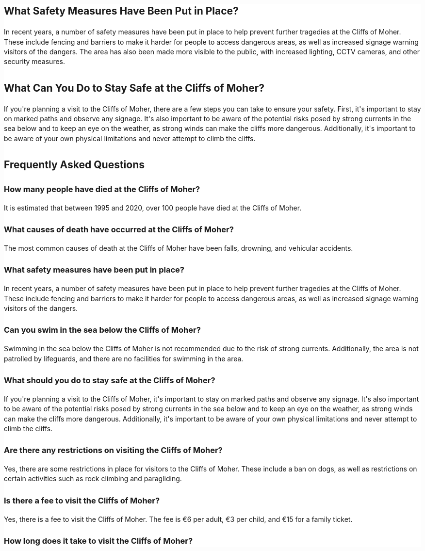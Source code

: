 <h2>What Safety Measures Have Been Put in Place?</h2>

<p>In recent years, a number of safety measures have been put in place to help prevent further tragedies at the Cliffs of Moher. These include fencing and barriers to make it harder for people to access dangerous areas, as well as increased signage warning visitors of the dangers. The area has also been made more visible to the public, with increased lighting, CCTV cameras, and other security measures.</p>

<h2>What Can You Do to Stay Safe at the Cliffs of Moher?</h2>

<p>If you're planning a visit to the Cliffs of Moher, there are a few steps you can take to ensure your safety. First, it's important to stay on marked paths and observe any signage. It's also important to be aware of the potential risks posed by strong currents in the sea below and to keep an eye on the weather, as strong winds can make the cliffs more dangerous. Additionally, it's important to be aware of your own physical limitations and never attempt to climb the cliffs.</p>

<h2>Frequently Asked Questions</h2>

<h3>How many people have died at the Cliffs of Moher?</h3>

<p>It is estimated that between 1995 and 2020, over 100 people have died at the Cliffs of Moher.</p>

<h3>What causes of death have occurred at the Cliffs of Moher?</h3>

<p>The most common causes of death at the Cliffs of Moher have been falls, drowning, and vehicular accidents.</p>

<h3>What safety measures have been put in place?</h3>

<p>In recent years, a number of safety measures have been put in place to help prevent further tragedies at the Cliffs of Moher. These include fencing and barriers to make it harder for people to access dangerous areas, as well as increased signage warning visitors of the dangers.</p>

<h3>Can you swim in the sea below the Cliffs of Moher?</h3>

<p>Swimming in the sea below the Cliffs of Moher is not recommended due to the risk of strong currents. Additionally, the area is not patrolled by lifeguards, and there are no facilities for swimming in the area.</p>

<h3>What should you do to stay safe at the Cliffs of Moher?</h3>

<p>If you're planning a visit to the Cliffs of Moher, it's important to stay on marked paths and observe any signage. It's also important to be aware of the potential risks posed by strong currents in the sea below and to keep an eye on the weather, as strong winds can make the cliffs more dangerous. Additionally, it's important to be aware of your own physical limitations and never attempt to climb the cliffs.</p>

<h3>Are there any restrictions on visiting the Cliffs of Moher?</h3>

<p>Yes, there are some restrictions in place for visitors to the Cliffs of Moher. These include a ban on dogs, as well as restrictions on certain activities such as rock climbing and paragliding.</p>

<h3>Is there a fee to visit the Cliffs of Moher?</h3>

<p>Yes, there is a fee to visit the Cliffs of Moher. The fee is €6 per adult, €3 per child, and €15 for a family ticket.</p>

<h3>How long does it take to visit the Cliffs of Moher?</h3>

